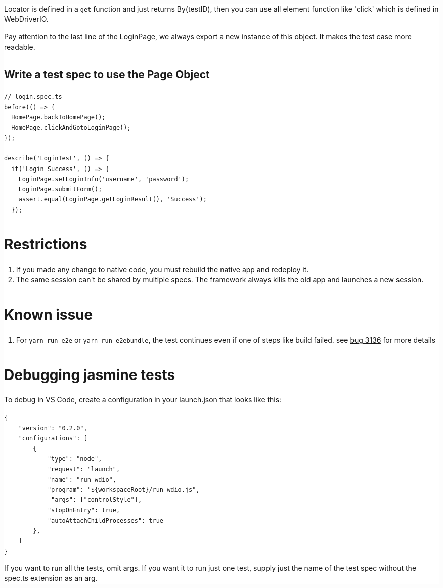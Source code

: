 Locator is defined in a `get` function and just returns By(testID), then you can use all element function like &#39;click&#39; which is defined in WebDriverIO.

Pay attention to the last line of the LoginPage, we always export a new instance of this object. It makes the test case more readable.

## Write a test spec to use the Page Object

```
// login.spec.ts
before(() => {
  HomePage.backToHomePage();
  HomePage.clickAndGotoLoginPage();
});

describe('LoginTest', () => {
  it('Login Success', () => {
    LoginPage.setLoginInfo('username', 'password');
    LoginPage.submitForm();
    assert.equal(LoginPage.getLoginResult(), 'Success');
  });
```

# Restrictions

1. If you made any change to native code, you must rebuild the native app and redeploy it.
2. The same session can&#39;t be shared by multiple specs. The framework always kills the old app and launches a new session.

# Known issue

1. For `yarn run e2e` or `yarn run e2ebundle`, the test continues even if one of steps like build failed. see [bug 3136](https://github.com/microsoft/react-native-windows/issues/3136) for more details

# Debugging jasmine tests
To debug in VS Code, create a configuration in your launch.json that looks like this:
```
{
    "version": "0.2.0",
    "configurations": [
        {
            "type": "node",
            "request": "launch",
            "name": "run wdio",
            "program": "${workspaceRoot}/run_wdio.js",
             "args": ["controlStyle"],
            "stopOnEntry": true,
            "autoAttachChildProcesses": true        
        },
    ]
}
```
If you want to run all the tests, omit args.  If you want it to run just one test, supply just the name of the test spec without the spec.ts extension as an arg.  
